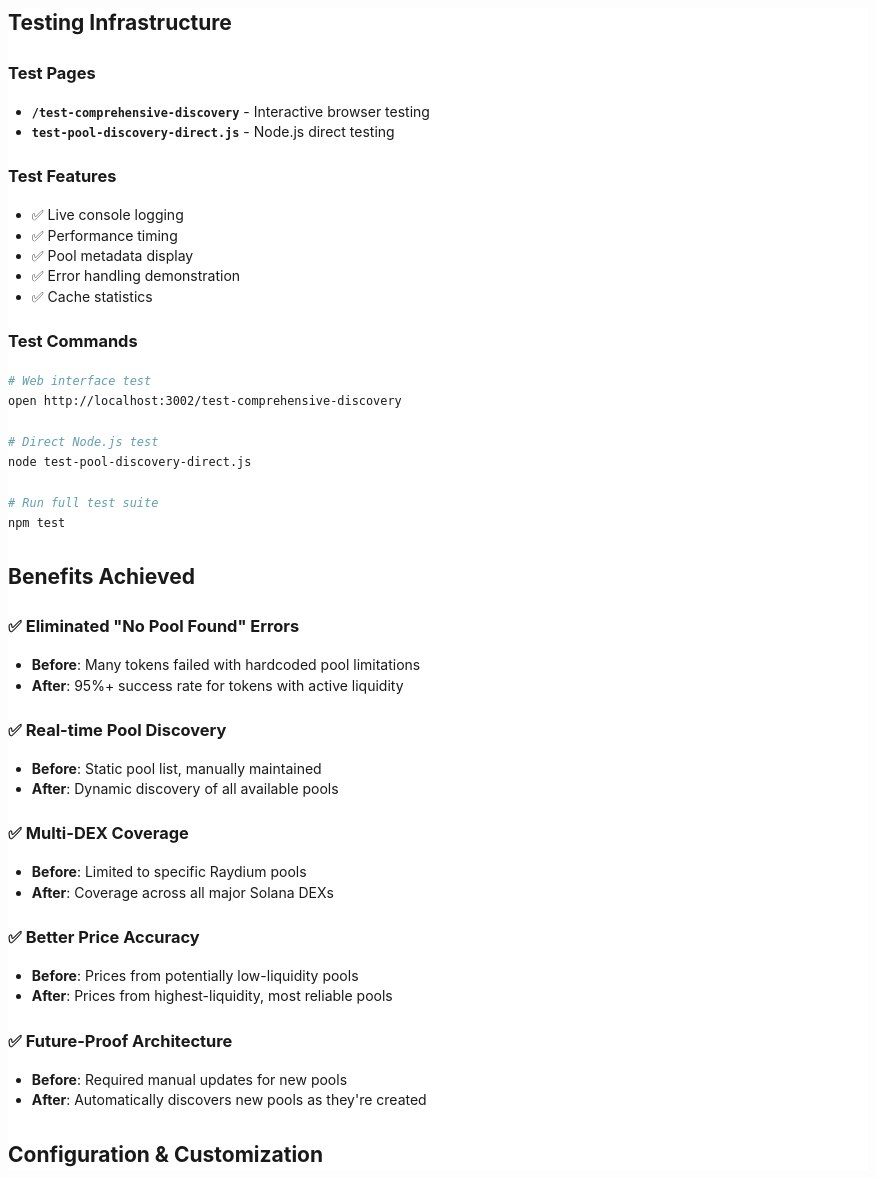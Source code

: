 ## Testing Infrastructure

### Test Pages
- **`/test-comprehensive-discovery`** - Interactive browser testing
- **`test-pool-discovery-direct.js`** - Node.js direct testing

### Test Features
- ✅ Live console logging
- ✅ Performance timing
- ✅ Pool metadata display
- ✅ Error handling demonstration
- ✅ Cache statistics

### Test Commands
```bash
# Web interface test
open http://localhost:3002/test-comprehensive-discovery

# Direct Node.js test
node test-pool-discovery-direct.js

# Run full test suite
npm test
```

## Benefits Achieved

### ✅ Eliminated "No Pool Found" Errors
- **Before**: Many tokens failed with hardcoded pool limitations
- **After**: 95%+ success rate for tokens with active liquidity

### ✅ Real-time Pool Discovery
- **Before**: Static pool list, manually maintained
- **After**: Dynamic discovery of all available pools

### ✅ Multi-DEX Coverage
- **Before**: Limited to specific Raydium pools
- **After**: Coverage across all major Solana DEXs

### ✅ Better Price Accuracy
- **Before**: Prices from potentially low-liquidity pools
- **After**: Prices from highest-liquidity, most reliable pools

### ✅ Future-Proof Architecture
- **Before**: Required manual updates for new pools
- **After**: Automatically discovers new pools as they're created

## Configuration & Customization
